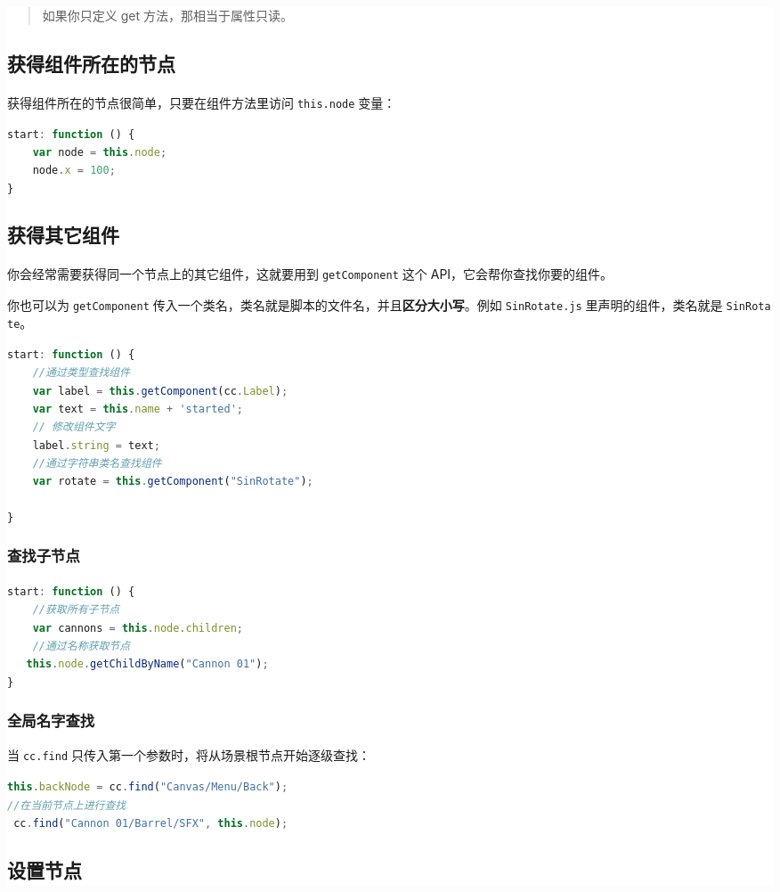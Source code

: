 > 如果你只定义 get 方法，那相当于属性只读。

## 获得组件所在的节点

获得组件所在的节点很简单，只要在组件方法里访问 `this.node` 变量：

```js
start: function () {
    var node = this.node;
    node.x = 100;
}
```

## 获得其它组件

你会经常需要获得同一个节点上的其它组件，这就要用到 `getComponent` 这个 API，它会帮你查找你要的组件。

你也可以为 `getComponent` 传入一个类名，类名就是脚本的文件名，并且**区分大小写**。例如 `SinRotate.js` 里声明的组件，类名就是 `SinRotate`。

```js
start: function () {
    //通过类型查找组件
    var label = this.getComponent(cc.Label);
    var text = this.name + 'started';
    // 修改组件文字
    label.string = text;    
    //通过字符串类名查找组件
    var rotate = this.getComponent("SinRotate");
    
}
```

### 查找子节点

```js
start: function () {
    //获取所有子节点
    var cannons = this.node.children;
    //通过名称获取节点
   this.node.getChildByName("Cannon 01");
}
```

### 全局名字查找

当 `cc.find` 只传入第一个参数时，将从场景根节点开始逐级查找：

```js
this.backNode = cc.find("Canvas/Menu/Back");
//在当前节点上进行查找
 cc.find("Cannon 01/Barrel/SFX", this.node);
```



## 设置节点
